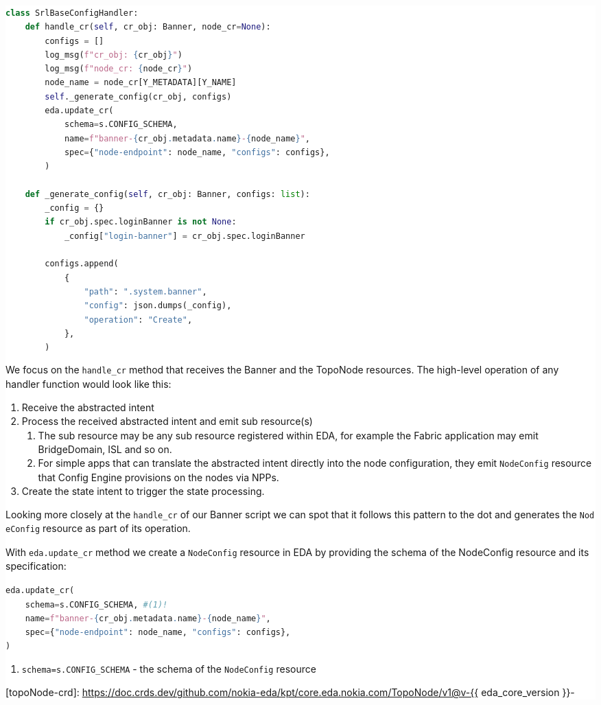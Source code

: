 ```python
class SrlBaseConfigHandler:
    def handle_cr(self, cr_obj: Banner, node_cr=None):
        configs = []
        log_msg(f"cr_obj: {cr_obj}")
        log_msg(f"node_cr: {node_cr}")
        node_name = node_cr[Y_METADATA][Y_NAME]
        self._generate_config(cr_obj, configs)
        eda.update_cr(
            schema=s.CONFIG_SCHEMA,
            name=f"banner-{cr_obj.metadata.name}-{node_name}",
            spec={"node-endpoint": node_name, "configs": configs},
        )

    def _generate_config(self, cr_obj: Banner, configs: list):
        _config = {}
        if cr_obj.spec.loginBanner is not None:
            _config["login-banner"] = cr_obj.spec.loginBanner

        configs.append(
            {
                "path": ".system.banner",
                "config": json.dumps(_config),
                "operation": "Create",
            },
        )
```

We focus on the `handle_cr` method that receives the Banner and the TopoNode resources. The high-level operation of any handler function would look like this:

1. Receive the abstracted intent
2. Process the received abstracted intent and emit sub resource(s)
      1. The sub resource may be any sub resource registered within EDA, for example the Fabric application may emit BridgeDomain, ISL and so on.
      2. For simple apps that can translate the abstracted intent directly into the node configuration, they emit `NodeConfig` resource that Config Engine provisions on the nodes via NPPs.
3. Create the state intent to trigger the state processing.

Looking more closely at the `handle_cr` of our Banner script we can spot that it follows this pattern to the dot and generates the `NodeConfig` resource as part of its operation.

With `eda.update_cr` method we create a `NodeConfig` resource in EDA by providing the schema of the NodeConfig resource and its specification:

```python
eda.update_cr(
    schema=s.CONFIG_SCHEMA, #(1)!
    name=f"banner-{cr_obj.metadata.name}-{node_name}",
    spec={"node-endpoint": node_name, "configs": configs},
)
```

1. `schema=s.CONFIG_SCHEMA` - the schema of the `NodeConfig` resource


[topoNode-crd]: https://doc.crds.dev/github.com/nokia-eda/kpt/core.eda.nokia.com/TopoNode/v1@v-{{ eda_core_version }}-